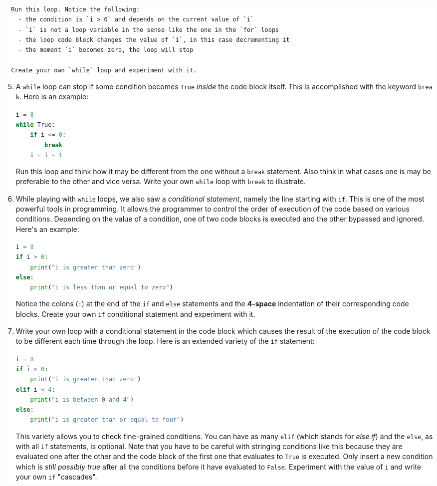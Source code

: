       Run this loop. Notice the following:
        - the condition is `i > 0` and depends on the current value of `i`
        - `i` is not a loop variable in the sense like the one in the `for` loops
        - the loop code block changes the value of `i`, in this case decrementing it
        - the moment `i` becomes zero, the loop will stop
      
      Create your own `while` loop and experiment with it.
   
   5. A `while` loop can stop if some condition becomes `True` _inside_ the code block itself. This is accomplished with the keyword `break`. Here is an example:
   
      ```python
      i = 8
      while True:
          if i <= 0:
              break
          i = i - 1
      ```
   
      Run this loop and think how it may be different from the one without a `break` statement. Also think in what cases one is may be preferable to the other and vice versa. Write your own `while` loop with `break` to illustrate.
   
   6. While playing with `while` loops, we also saw a _conditional statement_, namely the line starting with `if`. This is one of the most powerful tools in programming. It allows the programmer to control the order of execution of the code based on various conditions. Depending on the value of a condition, one of two code blocks is executed and the other bypassed and ignored. Here's an example:
   
      ```python
      i = 8
      if i > 0:
          print("i is greater than zero")
      else:
          print("i is less than or equal to zero")
      ```
   
      Notice the colons (`:`) at the end of the `if` and `else` statements and the **4-space** indentation of their corresponding code blocks. Create your own `if` conditional statement and experiment with it.
   
   7. Write your own loop with a conditional statement in the code block which causes the result of the execution of the code block to be different each time through the loop. Here is an extended variety of the `if` statement:
   
      ```python
      i = 8
      if i > 0:
          print("i is greater than zero")
      elif i < 4:
          print("i is between 0 and 4")
      else:
          print("i is greater than or equal to four")
      ```
   
      This variety allows you to check fine-grained conditions. You can have as many `elif` (which stands for _else if_) and the `else`, as with all `if` statements, is optional. Note that you have to be careful with stringing conditions like this because they are evaluated one after the other and the code block of the first one that evaluates to `True` is executed. Only insert a new condition which is _still possibly true_ after all the conditions before it have evaluated to `False`. Experiment with the value of `i` and write your own `if` "cascades".  
   